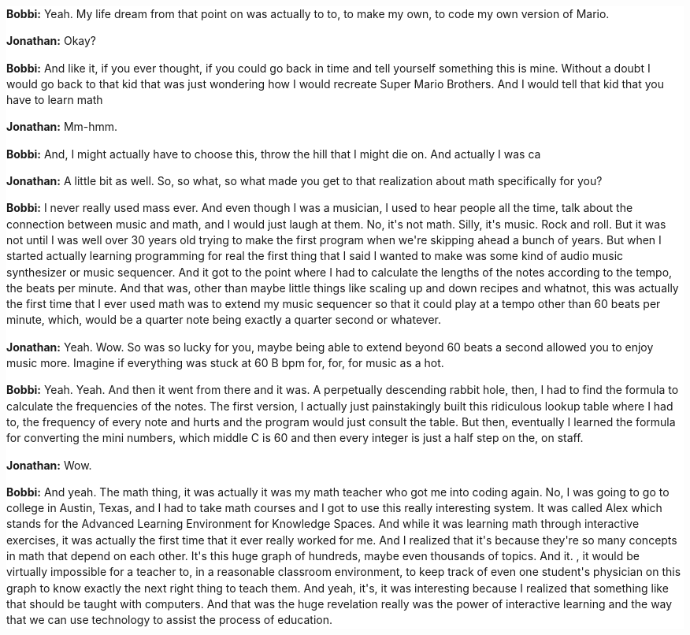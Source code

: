 **Bobbi:** Yeah. My life dream from that point on was actually to to, to make my own, to code my own version of Mario.

**Jonathan:** Okay?

**Bobbi:** And like it, if you ever thought, if you could go back in time and tell yourself something this is mine. Without a doubt I would go back to that kid that was just wondering how I would recreate Super Mario Brothers.
And I would tell that kid that you have to learn math

**Jonathan:** Mm-hmm.

**Bobbi:** And, I might actually have to choose this, throw the hill that I might die on. And actually I was ca

**Jonathan:** A little bit as well. So, so what, so what made you get to that realization about math specifically for you?

**Bobbi:** I never really used mass ever. And even though I was a musician, I used to hear people all the time, talk about the connection between music and math, and I would just laugh at them. No, it's not math. Silly, it's music. Rock and roll. But it was not until I was well over 30 years old trying to make the first program when we're skipping ahead a bunch of years.
But when I started actually learning programming for real the first thing that I said I wanted to make was some kind of audio music synthesizer or music sequencer. And it got to the point where I had to calculate the lengths of the notes according to the tempo, the beats per minute. And that was, other than maybe little things like scaling up and down recipes and whatnot, this was actually the first time that I ever used math was to extend my music sequencer so that it could play at a tempo other than 60 beats per minute, which, would be a quarter note being exactly a quarter second or whatever.

**Jonathan:** Yeah. Wow. So was so lucky for you, maybe being able to extend beyond 60 beats a second allowed you to enjoy music more. Imagine if everything was stuck at 60 B bpm for, for, for music as a hot.

**Bobbi:** Yeah. Yeah. And then it went from there and it was. A perpetually descending rabbit hole, then, I had to find the formula to calculate the frequencies of the notes. The first version, I actually just painstakingly built this ridiculous lookup table where I had to, the frequency of every note and hurts and the program would just consult the table.
But then, eventually I learned the formula for converting the mini numbers, which middle C is 60 and then every integer is just a half step on the, on staff.

**Jonathan:** Wow.

**Bobbi:** And yeah. The math thing, it was actually it was my math teacher who got me into coding again.
No, I was going to go to college in Austin, Texas, and I had to take math courses and I got to use this really interesting system. It was called Alex which stands for the Advanced Learning Environment for Knowledge Spaces. And while it was learning math through interactive exercises, it was actually the first time that it ever really worked for me.
And I realized that it's because they're so many concepts in math that depend on each other. It's this huge graph of hundreds, maybe even thousands of topics. And it. , it would be virtually impossible for a teacher to, in a reasonable classroom environment, to keep track of even one student's physician on this graph to know exactly the next right thing to teach them.
And yeah, it's, it was interesting because I realized that something like that should be taught with computers. And that was the huge revelation really was the power of interactive learning and the way that we can use technology to assist the process of education.
